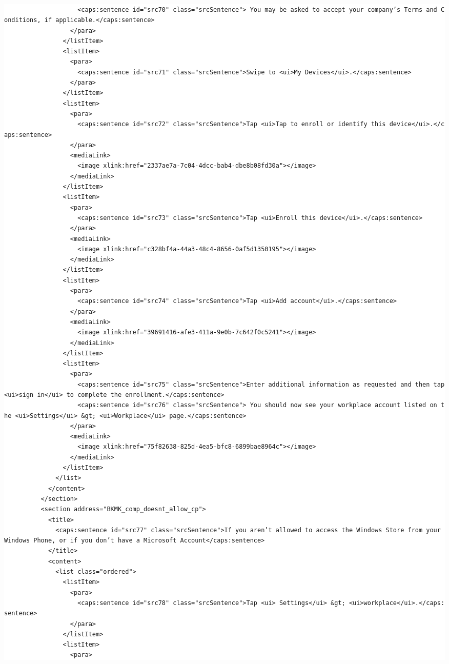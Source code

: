                         <caps:sentence id="src70" class="srcSentence"> You may be asked to accept your company’s Terms and Conditions, if applicable.</caps:sentence>
                      </para>
                    </listItem>
                    <listItem>
                      <para>
                        <caps:sentence id="src71" class="srcSentence">Swipe to <ui>My Devices</ui>.</caps:sentence>
                      </para>
                    </listItem>
                    <listItem>
                      <para>
                        <caps:sentence id="src72" class="srcSentence">Tap <ui>Tap to enroll or identify this device</ui>.</caps:sentence>
                      </para>
                      <mediaLink>
                        <image xlink:href="2337ae7a-7c04-4dcc-bab4-dbe8b08fd30a"></image>
                      </mediaLink>
                    </listItem>
                    <listItem>
                      <para>
                        <caps:sentence id="src73" class="srcSentence">Tap <ui>Enroll this device</ui>.</caps:sentence>
                      </para>
                      <mediaLink>
                        <image xlink:href="c328bf4a-44a3-48c4-8656-0af5d1350195"></image>
                      </mediaLink>
                    </listItem>
                    <listItem>
                      <para>
                        <caps:sentence id="src74" class="srcSentence">Tap <ui>Add account</ui>.</caps:sentence>
                      </para>
                      <mediaLink>
                        <image xlink:href="39691416-afe3-411a-9e0b-7c642f0c5241"></image>
                      </mediaLink>
                    </listItem>
                    <listItem>
                      <para>
                        <caps:sentence id="src75" class="srcSentence">Enter additional information as requested and then tap <ui>sign in</ui> to complete the enrollment.</caps:sentence>
                        <caps:sentence id="src76" class="srcSentence"> You should now see your workplace account listed on the <ui>Settings</ui> &gt; <ui>Workplace</ui> page.</caps:sentence>
                      </para>
                      <mediaLink>
                        <image xlink:href="75f82638-825d-4ea5-bfc8-6899bae8964c"></image>
                      </mediaLink>
                    </listItem>
                  </list>
                </content>
              </section>
              <section address="BKMK_comp_doesnt_allow_cp">
                <title>
                  <caps:sentence id="src77" class="srcSentence">If you aren’t allowed to access the Windows Store from your Windows Phone, or if you don’t have a Microsoft Account</caps:sentence>
                </title>
                <content>
                  <list class="ordered">
                    <listItem>
                      <para>
                        <caps:sentence id="src78" class="srcSentence">Tap <ui> Settings</ui> &gt; <ui>workplace</ui>.</caps:sentence>
                      </para>
                    </listItem>
                    <listItem>
                      <para>